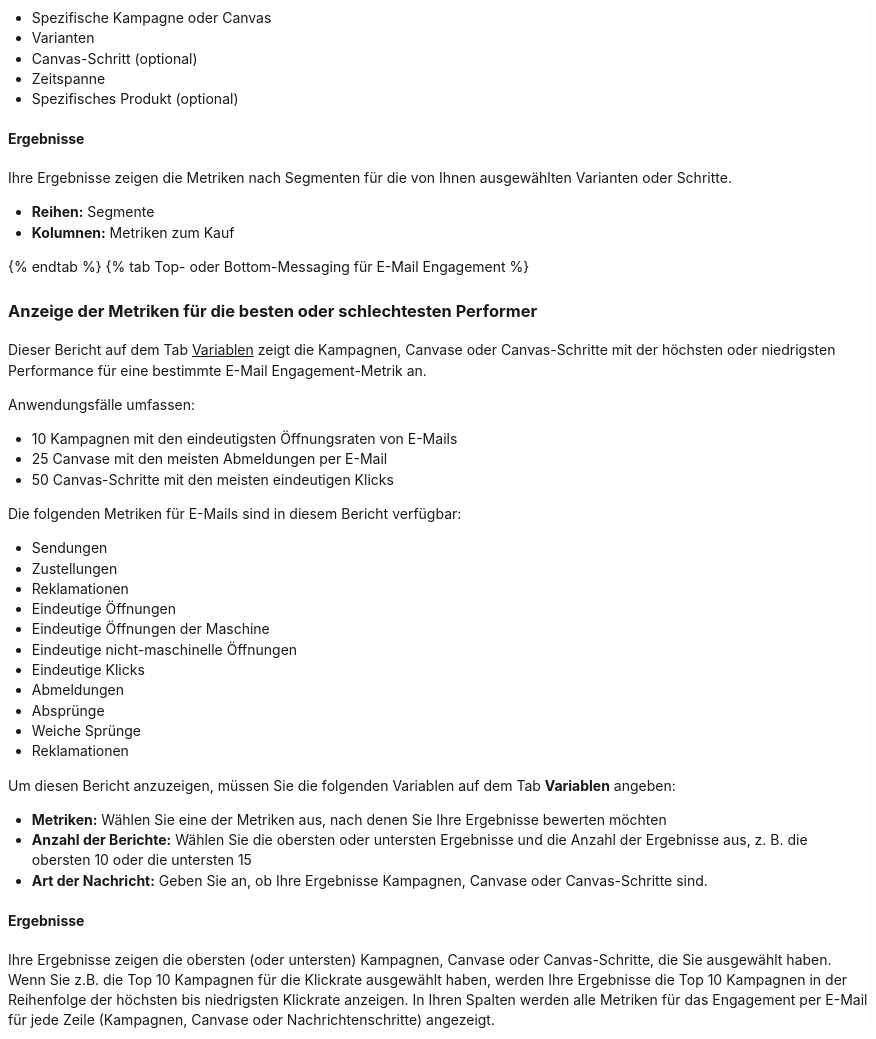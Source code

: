 - Spezifische Kampagne oder Canvas
- Varianten 
- Canvas-Schritt (optional) 
- Zeitspanne
- Spezifisches Produkt (optional) 

#### Ergebnisse

Ihre Ergebnisse zeigen die Metriken nach Segmenten für die von Ihnen ausgewählten Varianten oder Schritte.

- **Reihen:** Segmente
- **Kolumnen:** Metriken zum Kauf

{% endtab %}
{% tab Top- oder Bottom-Messaging für E-Mail Engagement %}

### Anzeige der Metriken für die besten oder schlechtesten Performer

Dieser Bericht auf dem Tab [Variablen](#variables) zeigt die Kampagnen, Canvase oder Canvas-Schritte mit der höchsten oder niedrigsten Performance für eine bestimmte E-Mail Engagement-Metrik an. 

Anwendungsfälle umfassen: 
- 10 Kampagnen mit den eindeutigsten Öffnungsraten von E-Mails
- 25 Canvase mit den meisten Abmeldungen per E-Mail
- 50 Canvas-Schritte mit den meisten eindeutigen Klicks

Die folgenden Metriken für E-Mails sind in diesem Bericht verfügbar:
- Sendungen
- Zustellungen
- Reklamationen
- Eindeutige Öffnungen
- Eindeutige Öffnungen der Maschine
- Eindeutige nicht-maschinelle Öffnungen
- Eindeutige Klicks
- Abmeldungen
- Absprünge
- Weiche Sprünge
- Reklamationen

Um diesen Bericht anzuzeigen, müssen Sie die folgenden Variablen auf dem Tab **Variablen** angeben:
- **Metriken:** Wählen Sie eine der Metriken aus, nach denen Sie Ihre Ergebnisse bewerten möchten
- **Anzahl der Berichte:** Wählen Sie die obersten oder untersten Ergebnisse und die Anzahl der Ergebnisse aus, z. B. die obersten 10 oder die untersten 15
- **Art der Nachricht:** Geben Sie an, ob Ihre Ergebnisse Kampagnen, Canvase oder Canvas-Schritte sind.

#### Ergebnisse

Ihre Ergebnisse zeigen die obersten (oder untersten) Kampagnen, Canvase oder Canvas-Schritte, die Sie ausgewählt haben. Wenn Sie z.B. die Top 10 Kampagnen für die Klickrate ausgewählt haben, werden Ihre Ergebnisse die Top 10 Kampagnen in der Reihenfolge der höchsten bis niedrigsten Klickrate anzeigen. In Ihren Spalten werden alle Metriken für das Engagement per E-Mail für jede Zeile (Kampagnen, Canvase oder Nachrichtenschritte) angezeigt.
